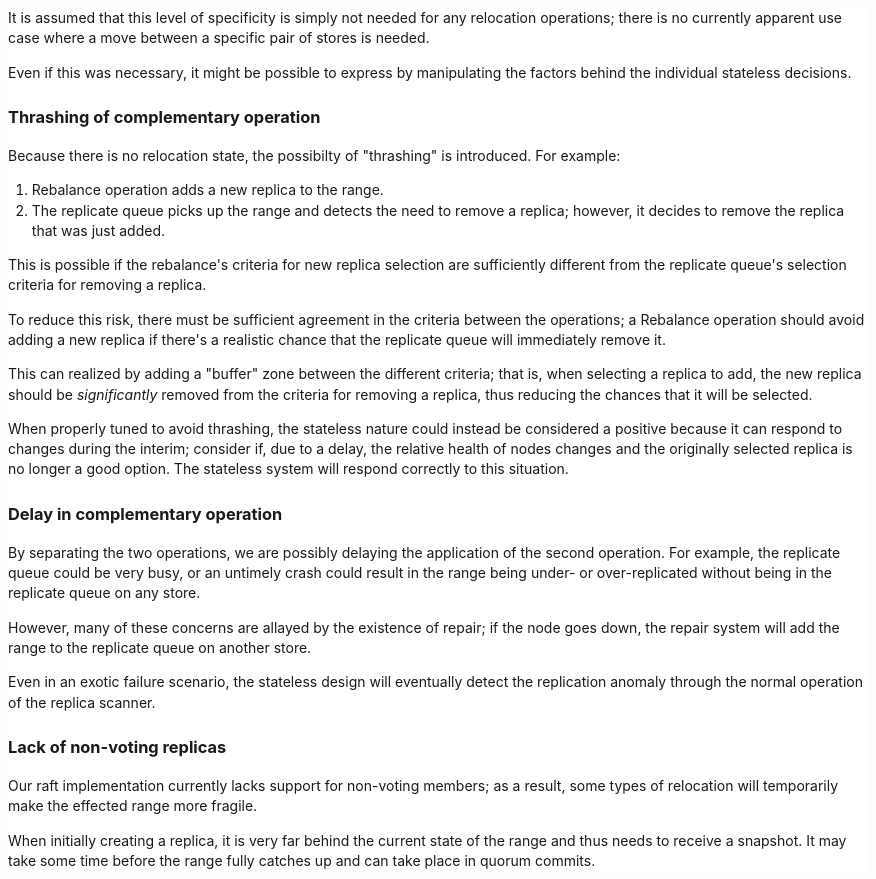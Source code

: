It is assumed that this level of specificity is simply not needed for any
relocation operations; there is no currently apparent use case where a move
between a specific pair of stores is needed.

Even if this was necessary, it might be possible to express by manipulating the
factors behind the individual stateless decisions.

### Thrashing of complementary operation
Because there is no relocation state, the possibilty of "thrashing" is introduced. For
example: 

1. Rebalance operation adds a new replica to the range.
2. The replicate queue picks up the range and detects the need to remove a
   replica; however, it decides to remove the replica that was just added.

This is possible if the rebalance's criteria for new replica selection are
sufficiently different from the replicate queue's selection criteria for
removing a replica.

To reduce this risk, there must be sufficient agreement in the criteria between
the operations; a Rebalance operation should avoid adding a new replica if
there's a realistic chance that the replicate queue will immediately remove it.

This can realized by adding a "buffer" zone between the different criteria; that
is, when selecting a replica to add, the new replica should be *significantly*
removed from the criteria for removing a replica, thus reducing the chances that
it will be selected.

When properly tuned to avoid thrashing, the stateless nature could instead be
considered a positive because it can respond to changes during the interim;
consider if, due to a delay, the relative health of nodes changes and the
originally selected replica is no longer a good option. The stateless system
will respond correctly to this situation.

### Delay in complementary operation
By separating the two operations, we are possibly delaying the application of
the second operation. For example, the replicate queue could be very busy, or an
untimely crash could result in the range being under- or over-replicated without
being in the replicate queue on any store.

However, many of these concerns are allayed by the existence of repair; if the
node goes down, the repair system will add the range to the replicate queue on
another store.

Even in an exotic failure scenario, the stateless design will eventually detect
the replication anomaly through the normal operation of the replica scanner.

### Lack of non-voting replicas
Our raft implementation currently lacks support for non-voting members; as a
result, some types of relocation will temporarily make the effected range more
fragile. 

When initially creating a replica, it is very far behind the current state of
the range and thus needs to receive a snapshot. It may take some time before the
range fully catches up and can take place in quorum commits.
